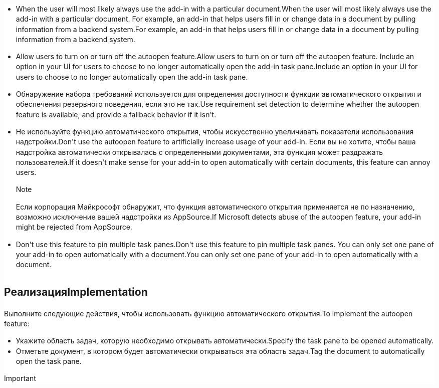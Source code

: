   - <span data-ttu-id="945c8-134">When the user will most likely always use the add-in with a particular document.</span><span class="sxs-lookup"><span data-stu-id="945c8-134">When the user will most likely always use the add-in with a particular document.</span></span> <span data-ttu-id="945c8-135">For example, an add-in that helps users fill in or change data in a document by pulling information from a backend system.</span><span class="sxs-lookup"><span data-stu-id="945c8-135">For example, an add-in that helps users fill in or change data in a document by pulling information from a backend system.</span></span>
- <span data-ttu-id="945c8-136">Allow users to turn on or turn off the autoopen feature.</span><span class="sxs-lookup"><span data-stu-id="945c8-136">Allow users to turn on or turn off the autoopen feature.</span></span> <span data-ttu-id="945c8-137">Include an option in your UI for users to choose to no longer automatically open the add-in task pane.</span><span class="sxs-lookup"><span data-stu-id="945c8-137">Include an option in your UI for users to choose to no longer automatically open the add-in task pane.</span></span>  
- <span data-ttu-id="945c8-138">Обнаружение набора требований используется для определения доступности функции автоматического открытия и обеспечения резервного поведения, если это не так.</span><span class="sxs-lookup"><span data-stu-id="945c8-138">Use requirement set detection to determine whether the autoopen feature is available, and provide a fallback behavior if it isn't.</span></span>
- <span data-ttu-id="945c8-139">Не используйте функцию автоматического открытия, чтобы искусственно увеличивать показатели использования надстройки.</span><span class="sxs-lookup"><span data-stu-id="945c8-139">Don't use the autoopen feature to artificially increase usage of your add-in.</span></span> <span data-ttu-id="945c8-140">Если вы не хотите, чтобы ваша надстройка автоматически открывалась с определенными документами, эта функция может раздражать пользователей.</span><span class="sxs-lookup"><span data-stu-id="945c8-140">If it doesn't make sense for your add-in to open automatically with certain documents, this feature can annoy users.</span></span>

    > [!NOTE]
    > <span data-ttu-id="945c8-141">Если корпорация Майкрософт обнаружит, что функция автоматического открытия применяется не по назначению, возможно исключение вашей надстройки из AppSource.</span><span class="sxs-lookup"><span data-stu-id="945c8-141">If Microsoft detects abuse of the autoopen feature, your add-in might be rejected from AppSource.</span></span>

- <span data-ttu-id="945c8-142">Don't use this feature to pin multiple task panes.</span><span class="sxs-lookup"><span data-stu-id="945c8-142">Don't use this feature to pin multiple task panes.</span></span> <span data-ttu-id="945c8-143">You can only set one pane of your add-in to open automatically with a document.</span><span class="sxs-lookup"><span data-stu-id="945c8-143">You can only set one pane of your add-in to open automatically with a document.</span></span>  

## <a name="implementation"></a><span data-ttu-id="945c8-144">Реализация</span><span class="sxs-lookup"><span data-stu-id="945c8-144">Implementation</span></span>

<span data-ttu-id="945c8-145">Выполните следующие действия, чтобы использовать функцию автоматического открытия.</span><span class="sxs-lookup"><span data-stu-id="945c8-145">To implement the autoopen feature:</span></span>

- <span data-ttu-id="945c8-146">Укажите область задач, которую необходимо открывать автоматически.</span><span class="sxs-lookup"><span data-stu-id="945c8-146">Specify the task pane to be opened automatically.</span></span>
- <span data-ttu-id="945c8-147">Отметьте документ, в котором будет автоматически открываться эта область задач.</span><span class="sxs-lookup"><span data-stu-id="945c8-147">Tag the document to automatically open the task pane.</span></span>

> [!IMPORTANT]